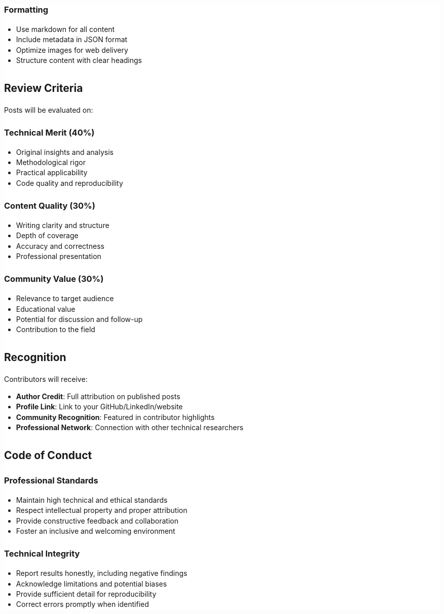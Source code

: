 ### Formatting
- Use markdown for all content
- Include metadata in JSON format
- Optimize images for web delivery
- Structure content with clear headings

## Review Criteria

Posts will be evaluated on:

### Technical Merit (40%)
- Original insights and analysis
- Methodological rigor
- Practical applicability
- Code quality and reproducibility

### Content Quality (30%)
- Writing clarity and structure
- Depth of coverage
- Accuracy and correctness
- Professional presentation

### Community Value (30%)
- Relevance to target audience
- Educational value
- Potential for discussion and follow-up
- Contribution to the field

## Recognition

Contributors will receive:
- **Author Credit**: Full attribution on published posts
- **Profile Link**: Link to your GitHub/LinkedIn/website
- **Community Recognition**: Featured in contributor highlights
- **Professional Network**: Connection with other technical researchers

## Code of Conduct

### Professional Standards
- Maintain high technical and ethical standards
- Respect intellectual property and proper attribution
- Provide constructive feedback and collaboration
- Foster an inclusive and welcoming environment

### Technical Integrity
- Report results honestly, including negative findings
- Acknowledge limitations and potential biases
- Provide sufficient detail for reproducibility
- Correct errors promptly when identified
